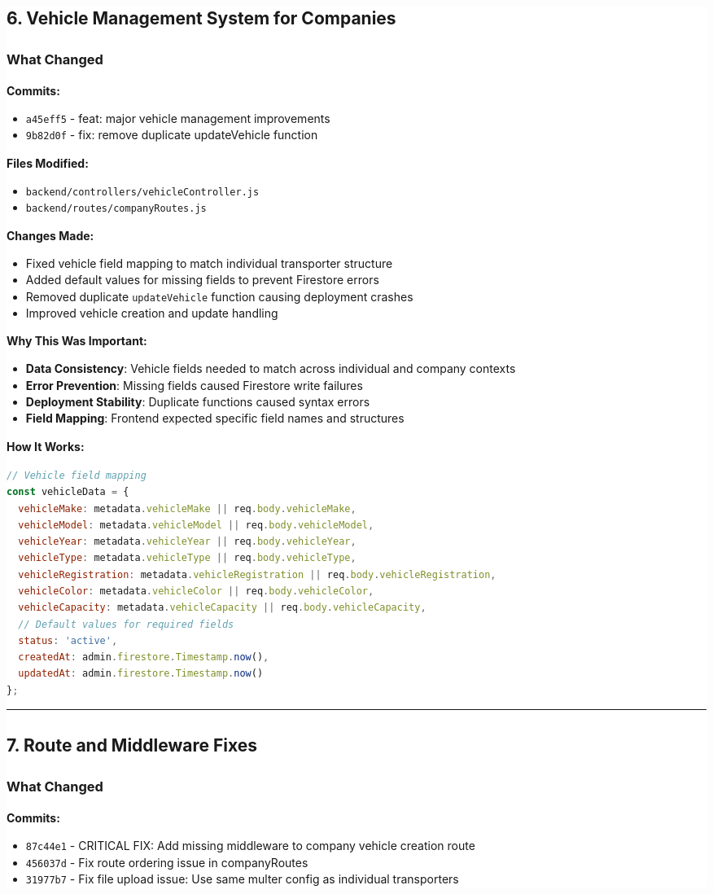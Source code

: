 
## 6. Vehicle Management System for Companies

### What Changed
**Commits:**
- `a45eff5` - feat: major vehicle management improvements
- `9b82d0f` - fix: remove duplicate updateVehicle function

**Files Modified:**
- `backend/controllers/vehicleController.js`
- `backend/routes/companyRoutes.js`

**Changes Made:**
- Fixed vehicle field mapping to match individual transporter structure
- Added default values for missing fields to prevent Firestore errors
- Removed duplicate `updateVehicle` function causing deployment crashes
- Improved vehicle creation and update handling

**Why This Was Important:**
- **Data Consistency**: Vehicle fields needed to match across individual and company contexts
- **Error Prevention**: Missing fields caused Firestore write failures
- **Deployment Stability**: Duplicate functions caused syntax errors
- **Field Mapping**: Frontend expected specific field names and structures

**How It Works:**
```javascript
// Vehicle field mapping
const vehicleData = {
  vehicleMake: metadata.vehicleMake || req.body.vehicleMake,
  vehicleModel: metadata.vehicleModel || req.body.vehicleModel,
  vehicleYear: metadata.vehicleYear || req.body.vehicleYear,
  vehicleType: metadata.vehicleType || req.body.vehicleType,
  vehicleRegistration: metadata.vehicleRegistration || req.body.vehicleRegistration,
  vehicleColor: metadata.vehicleColor || req.body.vehicleColor,
  vehicleCapacity: metadata.vehicleCapacity || req.body.vehicleCapacity,
  // Default values for required fields
  status: 'active',
  createdAt: admin.firestore.Timestamp.now(),
  updatedAt: admin.firestore.Timestamp.now()
};
```

---

## 7. Route and Middleware Fixes

### What Changed
**Commits:**
- `87c44e1` - CRITICAL FIX: Add missing middleware to company vehicle creation route
- `456037d` - Fix route ordering issue in companyRoutes
- `31977b7` - Fix file upload issue: Use same multer config as individual transporters
